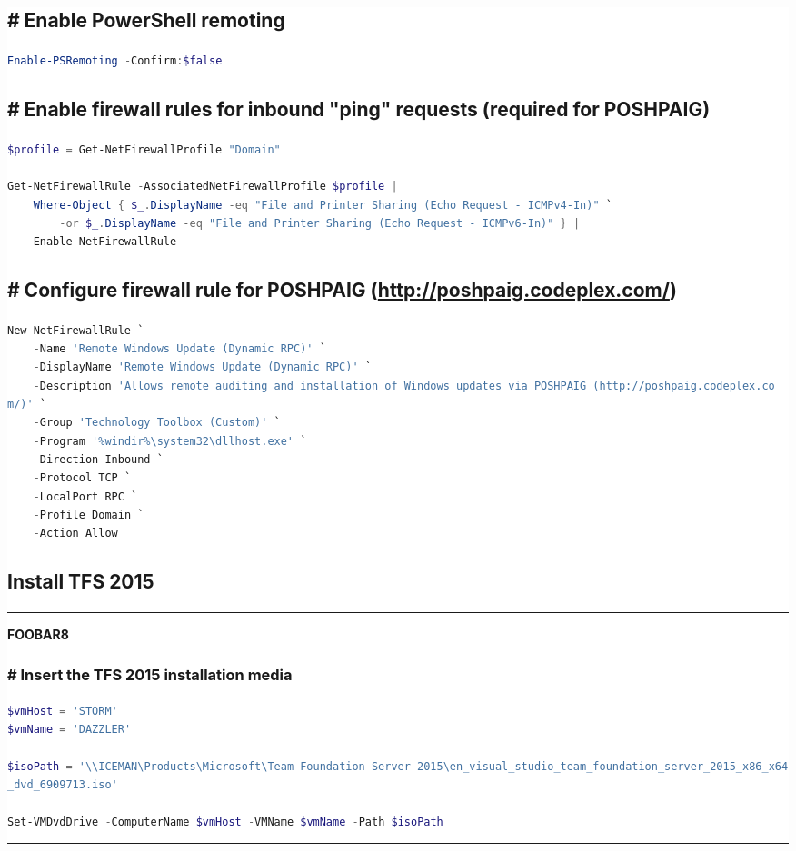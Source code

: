 ## # Enable PowerShell remoting

```PowerShell
Enable-PSRemoting -Confirm:$false
```

## # Enable firewall rules for inbound "ping" requests (required for POSHPAIG)

```PowerShell
$profile = Get-NetFirewallProfile "Domain"

Get-NetFirewallRule -AssociatedNetFirewallProfile $profile |
    Where-Object { $_.DisplayName -eq "File and Printer Sharing (Echo Request - ICMPv4-In)" `
        -or $_.DisplayName -eq "File and Printer Sharing (Echo Request - ICMPv6-In)" } |
    Enable-NetFirewallRule
```

## # Configure firewall rule for POSHPAIG (http://poshpaig.codeplex.com/)

```PowerShell
New-NetFirewallRule `
    -Name 'Remote Windows Update (Dynamic RPC)' `
    -DisplayName 'Remote Windows Update (Dynamic RPC)' `
    -Description 'Allows remote auditing and installation of Windows updates via POSHPAIG (http://poshpaig.codeplex.com/)' `
    -Group 'Technology Toolbox (Custom)' `
    -Program '%windir%\system32\dllhost.exe' `
    -Direction Inbound `
    -Protocol TCP `
    -LocalPort RPC `
    -Profile Domain `
    -Action Allow
```

## Install TFS 2015

---

**FOOBAR8**

### # Insert the TFS 2015 installation media

```PowerShell
$vmHost = 'STORM'
$vmName = 'DAZZLER'

$isoPath = '\\ICEMAN\Products\Microsoft\Team Foundation Server 2015\en_visual_studio_team_foundation_server_2015_x86_x64_dvd_6909713.iso'

Set-VMDvdDrive -ComputerName $vmHost -VMName $vmName -Path $isoPath
```

---